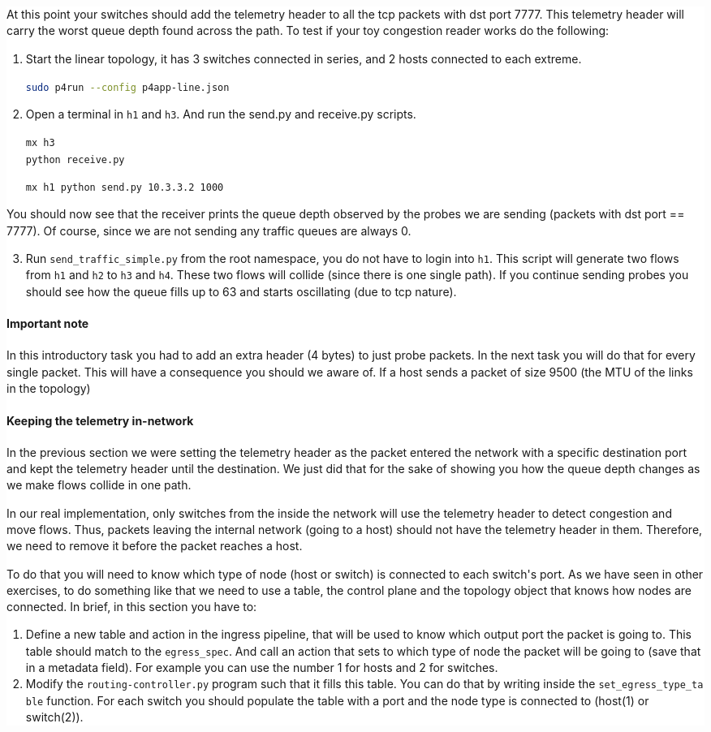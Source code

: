 At this point your switches should add the telemetry header to all the tcp packets with dst port 7777. This telemetry header will carry the worst queue depth found
across the path. To test if your toy congestion reader works do the following:

1. Start the linear topology, it has 3 switches connected in series, and 2 hosts connected to each extreme.

   ```bash
   sudo p4run --config p4app-line.json
   ```

2. Open a terminal in `h1` and `h3`. And run the send.py and receive.py scripts.

   ```bash
   mx h3
   python receive.py
   ```

   ```bash
   mx h1 python send.py 10.3.3.2 1000
   ```

  You should now see that the receiver prints the queue depth observed by the probes we are sending (packets with dst port == 7777). Of course, since we are not sending any traffic queues
  are always 0.

3. Run `send_traffic_simple.py` from the root namespace, you do not have to login into `h1`. This script will generate two flows from `h1` and `h2` to `h3` and `h4`. These two
flows will collide (since there is one single path). If you continue sending probes you should see how the queue fills up to 63 and starts oscillating (due to tcp nature).


#### Important note

In this introductory task you had to add an extra header (4 bytes) to just probe packets. In the next task you will do that for every single packet. This will have
a consequence you should we aware of. If a host sends a packet of size 9500 (the MTU of the links in the topology)

#### Keeping the telemetry in-network

In the previous section we were setting the telemetry header as the packet entered the network with a specific destination port and kept the telemetry header until the destination. We
just did that for the sake of showing you how the queue depth changes as we make flows collide in one path.

In our real implementation, only switches from the inside the network will use the telemetry header to detect congestion and move flows. Thus, packets leaving the internal network (going to a host)
should not have the telemetry header in them. Therefore, we need to remove it before the packet reaches a host.

To do that you will need to know which type of node (host or switch) is connected to each switch's port. As we have seen in other exercises, to do something like that we need to use
a table, the control plane and the topology object that knows how nodes are connected. In brief, in this section you have to:

1. Define a new table and action in the ingress pipeline, that will be used to know which output port the packet is going to. This table should match to the `egress_spec`. And call
an action that sets to which type of node the packet will be going to (save that in a metadata field). For example you can use the number 1 for hosts and 2 for switches.
2. Modify the `routing-controller.py` program such that it fills this table. You can do that by writing inside the `set_egress_type_table` function. For each switch you should populate
the table with a port and the node type is connected to (host(1) or switch(2)).
